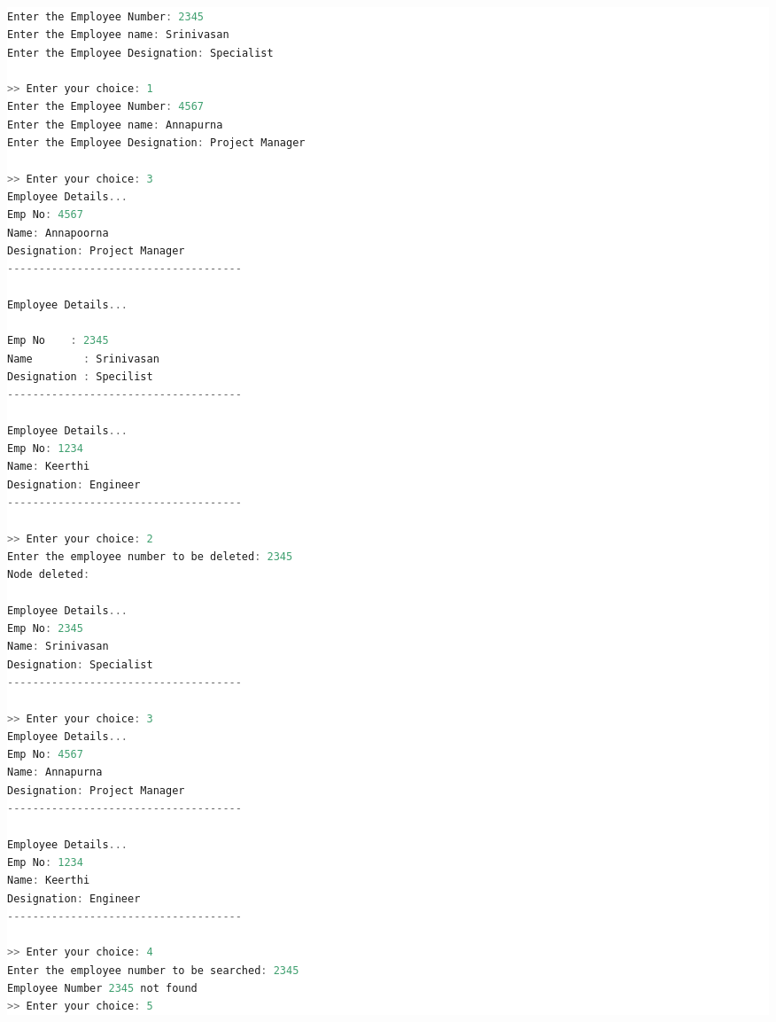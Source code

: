```c
Enter the Employee Number: 2345
Enter the Employee name: Srinivasan
Enter the Employee Designation: Specialist

>> Enter your choice: 1
Enter the Employee Number: 4567
Enter the Employee name: Annapurna
Enter the Employee Designation: Project Manager

>> Enter your choice: 3
Employee Details...
Emp No: 4567
Name: Annapoorna
Designation: Project Manager
-------------------------------------

Employee Details...

Emp No    : 2345
Name        : Srinivasan
Designation : Specilist
-------------------------------------

Employee Details...
Emp No: 1234
Name: Keerthi
Designation: Engineer
-------------------------------------

>> Enter your choice: 2
Enter the employee number to be deleted: 2345
Node deleted:

Employee Details...
Emp No: 2345
Name: Srinivasan
Designation: Specialist
-------------------------------------

>> Enter your choice: 3
Employee Details...
Emp No: 4567
Name: Annapurna
Designation: Project Manager
-------------------------------------

Employee Details...
Emp No: 1234
Name: Keerthi
Designation: Engineer
-------------------------------------

>> Enter your choice: 4
Enter the employee number to be searched: 2345
Employee Number 2345 not found
>> Enter your choice: 5 
```